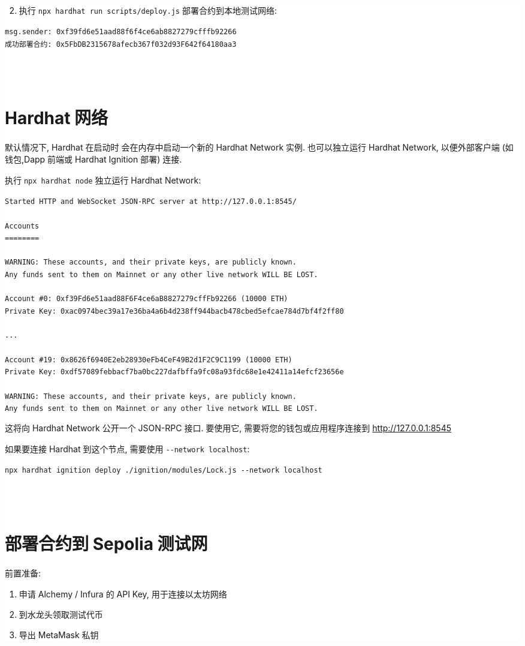 2. 执行 `npx hardhat run scripts/deploy.js` 部署合约到本地测试网络:

```shell
msg.sender: 0xf39fd6e51aad88f6f4ce6ab8827279cfffb92266
成功部署合约: 0x5FbDB2315678afecb367f032d93F642f64180aa3
```

<br><br>

# Hardhat 网络

默认情况下, Hardhat 在启动时 会在内存中启动一个新的 Hardhat Network 实例. 也可以独立运行 Hardhat Network, 以便外部客户端 (如钱包,Dapp 前端或 Hardhat Ignition 部署) 连接.

执行 `npx hardhat node` 独立运行 Hardhat Network:

```
Started HTTP and WebSocket JSON-RPC server at http://127.0.0.1:8545/

Accounts
========

WARNING: These accounts, and their private keys, are publicly known.
Any funds sent to them on Mainnet or any other live network WILL BE LOST.

Account #0: 0xf39Fd6e51aad88F6F4ce6aB8827279cffFb92266 (10000 ETH)
Private Key: 0xac0974bec39a17e36ba4a6b4d238ff944bacb478cbed5efcae784d7bf4f2ff80

...

Account #19: 0x8626f6940E2eb28930eFb4CeF49B2d1F2C9C1199 (10000 ETH)
Private Key: 0xdf57089febbacf7ba0bc227dafbffa9fc08a93fdc68e1e42411a14efcf23656e

WARNING: These accounts, and their private keys, are publicly known.
Any funds sent to them on Mainnet or any other live network WILL BE LOST.
```

这将向 Hardhat Network 公开一个 JSON-RPC 接口. 要使用它, 需要将您的钱包或应用程序连接到 http://127.0.0.1:8545

如果要连接 Hardhat 到这个节点, 需要使用 `--network localhost`:

```
npx hardhat ignition deploy ./ignition/modules/Lock.js --network localhost
```

<br><br>

# 部署合约到 Sepolia 测试网

前置准备:

1.  申请 Alchemy / Infura 的 API Key, 用于连接以太坊网络

2.  到水龙头领取测试代币

3.  导出 MetaMask 私钥
